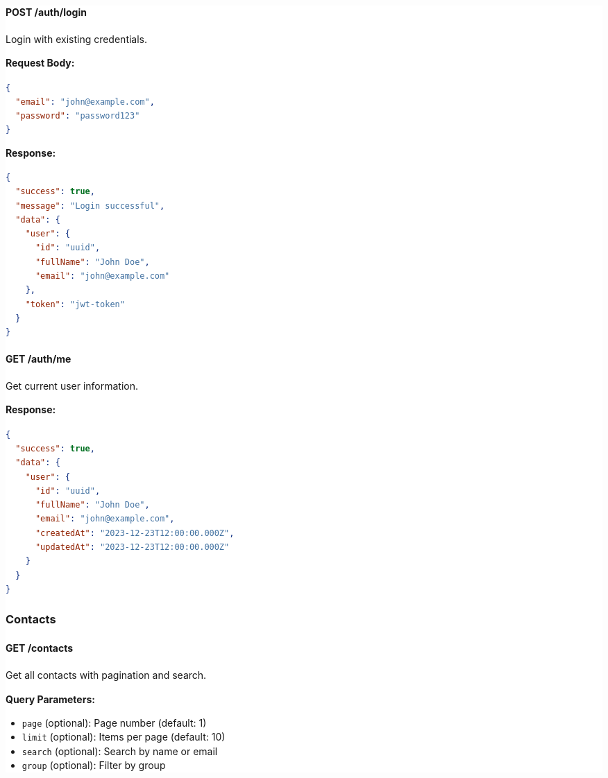 #### POST /auth/login
Login with existing credentials.

**Request Body:**
```json
{
  "email": "john@example.com",
  "password": "password123"
}
```

**Response:**
```json
{
  "success": true,
  "message": "Login successful",
  "data": {
    "user": {
      "id": "uuid",
      "fullName": "John Doe",
      "email": "john@example.com"
    },
    "token": "jwt-token"
  }
}
```

#### GET /auth/me
Get current user information.

**Response:**
```json
{
  "success": true,
  "data": {
    "user": {
      "id": "uuid",
      "fullName": "John Doe",
      "email": "john@example.com",
      "createdAt": "2023-12-23T12:00:00.000Z",
      "updatedAt": "2023-12-23T12:00:00.000Z"
    }
  }
}
```

### Contacts

#### GET /contacts
Get all contacts with pagination and search.

**Query Parameters:**
- `page` (optional): Page number (default: 1)
- `limit` (optional): Items per page (default: 10)
- `search` (optional): Search by name or email
- `group` (optional): Filter by group
